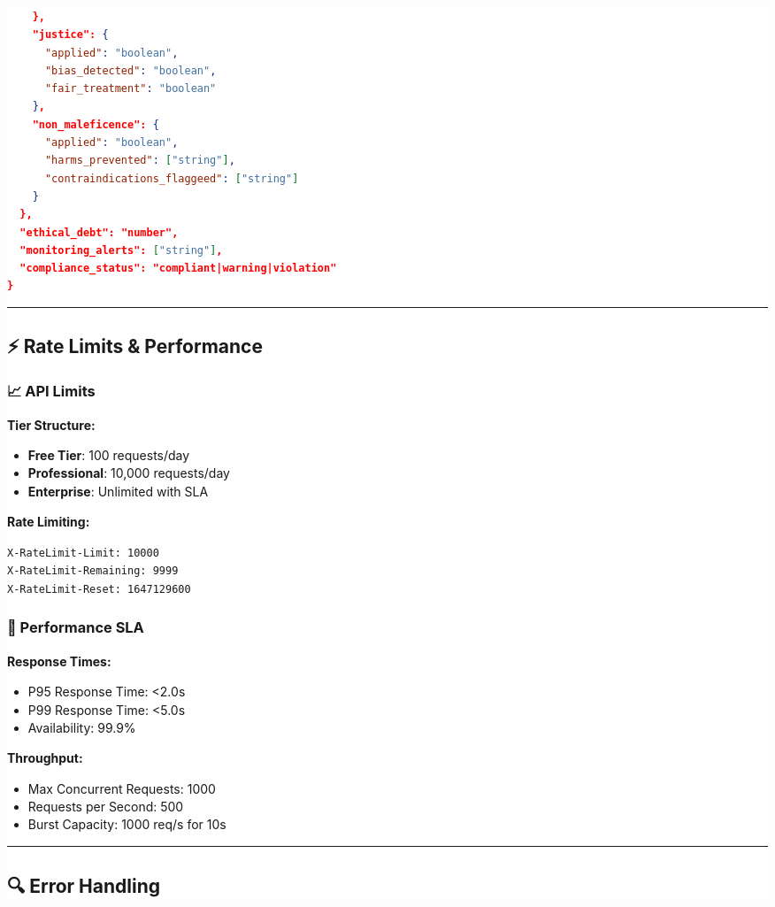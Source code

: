 ```json
    },
    "justice": {
      "applied": "boolean",
      "bias_detected": "boolean",
      "fair_treatment": "boolean"
    },
    "non_maleficence": {
      "applied": "boolean",
      "harms_prevented": ["string"],
      "contraindications_flaggeed": ["string"]
    }
  },
  "ethical_debt": "number",
  "monitoring_alerts": ["string"],
  "compliance_status": "compliant|warning|violation"
}
```

---

## ⚡ **Rate Limits & Performance**

### **📈 API Limits**

**Tier Structure:**
- **Free Tier**: 100 requests/day
- **Professional**: 10,000 requests/day  
- **Enterprise**: Unlimited with SLA

**Rate Limiting:**
```
X-RateLimit-Limit: 10000
X-RateLimit-Remaining: 9999
X-RateLimit-Reset: 1647129600
```

### **🚀 Performance SLA**

**Response Times:**
- P95 Response Time: <2.0s
- P99 Response Time: <5.0s
- Availability: 99.9%

**Throughput:**
- Max Concurrent Requests: 1000
- Requests per Second: 500
- Burst Capacity: 1000 req/s for 10s

---

## 🔍 **Error Handling**
